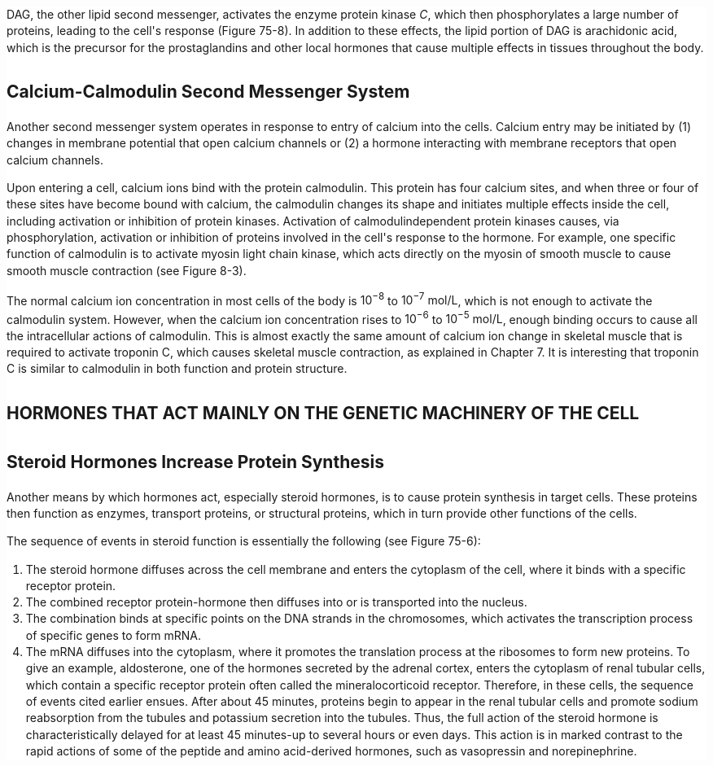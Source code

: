 DAG, the other lipid second messenger, activates the enzyme protein kinase $C$, which then phosphorylates a large number of proteins, leading to the cell's response (Figure 75-8). In addition to these effects, the lipid portion of DAG is arachidonic acid, which is the precursor for the prostaglandins and other local hormones that cause multiple effects in tissues throughout the body.

## Calcium-Calmodulin Second Messenger System

Another second messenger system operates in response to entry of calcium into the cells. Calcium entry may be initiated by (1) changes in membrane potential that open calcium channels or (2) a hormone interacting with membrane receptors that open calcium channels.

Upon entering a cell, calcium ions bind with the protein calmodulin. This protein has four calcium sites, and when three or four of these sites have become bound with calcium, the calmodulin changes its shape and initiates multiple effects inside the cell, including activation or inhibition of protein kinases. Activation of calmodulindependent protein kinases causes, via phosphorylation, activation or inhibition of proteins involved in the cell's response to the hormone. For example, one specific function of calmodulin is to activate myosin light chain kinase,
which acts directly on the myosin of smooth muscle to cause smooth muscle contraction (see Figure 8-3).

The normal calcium ion concentration in most cells of the body is $10^{-8}$ to $10^{-7} \mathrm{~mol} / \mathrm{L}$, which is not enough to activate the calmodulin system. However, when the calcium ion concentration rises to $10^{-6}$ to $10^{-5} \mathrm{~mol} / \mathrm{L}$, enough binding occurs to cause all the intracellular actions of calmodulin. This is almost exactly the same amount of calcium ion change in skeletal muscle that is required to activate troponin C, which causes skeletal muscle contraction, as explained in Chapter 7. It is interesting that troponin C is similar to calmodulin in both function and protein structure.

## HORMONES THAT ACT MAINLY ON THE GENETIC MACHINERY OF THE CELL

## Steroid Hormones Increase Protein Synthesis

Another means by which hormones act, especially steroid hormones, is to cause protein synthesis in target cells. These proteins then function as enzymes, transport proteins, or structural proteins, which in turn provide other functions of the cells.

The sequence of events in steroid function is essentially the following (see Figure 75-6):

1. The steroid hormone diffuses across the cell membrane and enters the cytoplasm of the cell, where it binds with a specific receptor protein.
2. The combined receptor protein-hormone then diffuses into or is transported into the nucleus.
3. The combination binds at specific points on the DNA strands in the chromosomes, which activates the transcription process of specific genes to form mRNA.
4. The mRNA diffuses into the cytoplasm, where it promotes the translation process at the ribosomes to form new proteins.
To give an example, aldosterone, one of the hormones secreted by the adrenal cortex, enters the cytoplasm of renal tubular cells, which contain a specific receptor protein often called the mineralocorticoid receptor. Therefore, in these cells, the sequence of events cited earlier ensues. After about 45 minutes, proteins begin to appear in the renal tubular cells and promote sodium reabsorption from the tubules and potassium secretion into the tubules. Thus, the full action of the steroid hormone is characteristically delayed for at least 45 minutes-up to several hours or even days. This action is in marked contrast to the rapid actions of some of the peptide and amino acid-derived hormones, such as vasopressin and norepinephrine.
